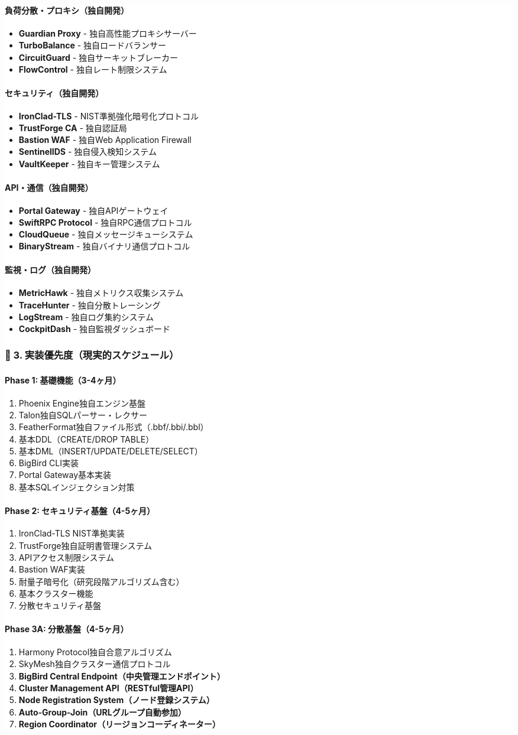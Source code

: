 #### 負荷分散・プロキシ（独自開発）
- **Guardian Proxy** - 独自高性能プロキシサーバー
- **TurboBalance** - 独自ロードバランサー
- **CircuitGuard** - 独自サーキットブレーカー
- **FlowControl** - 独自レート制限システム

#### セキュリティ（独自開発）
- **IronClad-TLS** - NIST準拠強化暗号化プロトコル
- **TrustForge CA** - 独自認証局
- **Bastion WAF** - 独自Web Application Firewall
- **SentinelIDS** - 独自侵入検知システム
- **VaultKeeper** - 独自キー管理システム

#### API・通信（独自開発）
- **Portal Gateway** - 独自APIゲートウェイ
- **SwiftRPC Protocol** - 独自RPC通信プロトコル
- **CloudQueue** - 独自メッセージキューシステム
- **BinaryStream** - 独自バイナリ通信プロトコル

#### 監視・ログ（独自開発）
- **MetricHawk** - 独自メトリクス収集システム
- **TraceHunter** - 独自分散トレーシング
- **LogStream** - 独自ログ集約システム
- **CockpitDash** - 独自監視ダッシュボード

### 🎯 3. 実装優先度（現実的スケジュール）

#### Phase 1: 基礎機能（3-4ヶ月）
1. Phoenix Engine独自エンジン基盤
2. Talon独自SQLパーサー・レクサー
3. FeatherFormat独自ファイル形式（.bbf/.bbi/.bbl）
4. 基本DDL（CREATE/DROP TABLE）
5. 基本DML（INSERT/UPDATE/DELETE/SELECT）
6. BigBird CLI実装
7. Portal Gateway基本実装
8. 基本SQLインジェクション対策

#### Phase 2: セキュリティ基盤（4-5ヶ月）
1. IronClad-TLS NIST準拠実装
2. TrustForge独自証明書管理システム
3. APIアクセス制限システム
4. Bastion WAF実装
5. 耐量子暗号化（研究段階アルゴリズム含む）
6. 基本クラスター機能
7. 分散セキュリティ基盤

#### Phase 3A: 分散基盤（4-5ヶ月）
1. Harmony Protocol独自合意アルゴリズム
2. SkyMesh独自クラスター通信プロトコル
3. **BigBird Central Endpoint（中央管理エンドポイント）**
4. **Cluster Management API（RESTful管理API）**
5. **Node Registration System（ノード登録システム）**
6. **Auto-Group-Join（URLグループ自動参加）**
7. **Region Coordinator（リージョンコーディネーター）**
